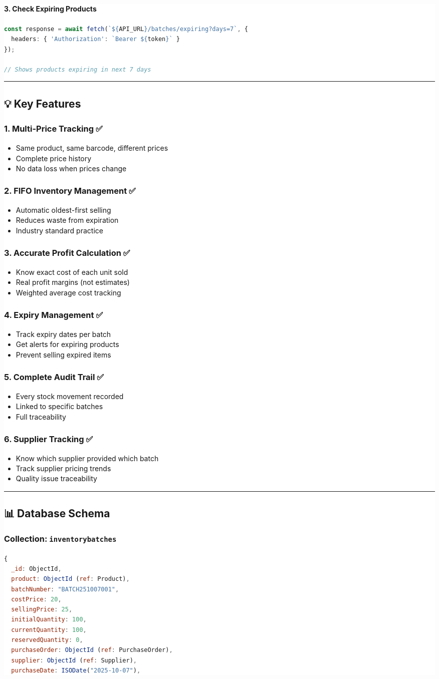 #### 3. Check Expiring Products
```typescript
const response = await fetch(`${API_URL}/batches/expiring?days=7`, {
  headers: { 'Authorization': `Bearer ${token}` }
});

// Shows products expiring in next 7 days
```

---

## 💡 Key Features

### 1. Multi-Price Tracking ✅
- Same product, same barcode, different prices
- Complete price history
- No data loss when prices change

### 2. FIFO Inventory Management ✅
- Automatic oldest-first selling
- Reduces waste from expiration
- Industry standard practice

### 3. Accurate Profit Calculation ✅
- Know exact cost of each unit sold
- Real profit margins (not estimates)
- Weighted average cost tracking

### 4. Expiry Management ✅
- Track expiry dates per batch
- Get alerts for expiring products
- Prevent selling expired items

### 5. Complete Audit Trail ✅
- Every stock movement recorded
- Linked to specific batches
- Full traceability

### 6. Supplier Tracking ✅
- Know which supplier provided which batch
- Track supplier pricing trends
- Quality issue traceability

---

## 📊 Database Schema

### Collection: `inventorybatches`
```javascript
{
  _id: ObjectId,
  product: ObjectId (ref: Product),
  batchNumber: "BATCH251007001",
  costPrice: 20,
  sellingPrice: 25,
  initialQuantity: 100,
  currentQuantity: 100,
  reservedQuantity: 0,
  purchaseOrder: ObjectId (ref: PurchaseOrder),
  supplier: ObjectId (ref: Supplier),
  purchaseDate: ISODate("2025-10-07"),
```